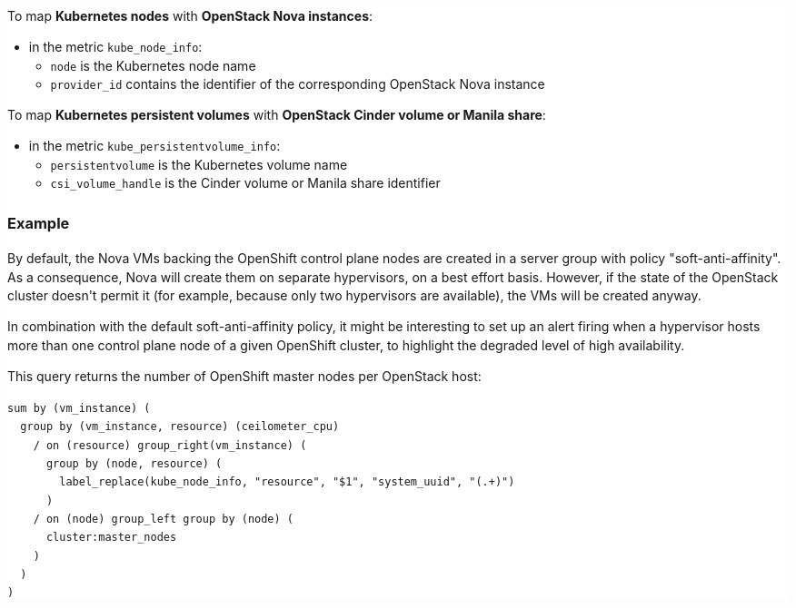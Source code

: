 To map **Kubernetes nodes** with **OpenStack Nova instances**:
* in the metric `kube_node_info`:
  * `node` is the Kubernetes node name
  * `provider_id` contains the identifier of the corresponding OpenStack Nova instance

To map **Kubernetes persistent volumes** with **OpenStack Cinder volume or Manila share**:
* in the metric `kube_persistentvolume_info`:
  * `persistentvolume` is the Kubernetes volume name
  * `csi_volume_handle` is the Cinder volume or Manila share identifier

### Example

By default, the Nova VMs backing the OpenShift control plane nodes are created
in a server group with policy "soft-anti-affinity". As a consequence, Nova will
create them on separate hypervisors, on a best effort basis. However, if the
state of the OpenStack cluster doesn't permit it (for example, because only two
hypervisors are available), the VMs will be created anyway.

In combination with the default soft-anti-affinity policy, it might be
interesting to set up an alert firing when a hypervisor hosts more than one
control plane node of a given OpenShift cluster, to highlight the degraded
level of high availability.

This query returns the number of OpenShift master nodes per OpenStack host:

```PromQL
sum by (vm_instance) (
  group by (vm_instance, resource) (ceilometer_cpu)
    / on (resource) group_right(vm_instance) (
      group by (node, resource) (
        label_replace(kube_node_info, "resource", "$1", "system_uuid", "(.+)")
      )
    / on (node) group_left group by (node) (
      cluster:master_nodes
    )
  )
)
```
